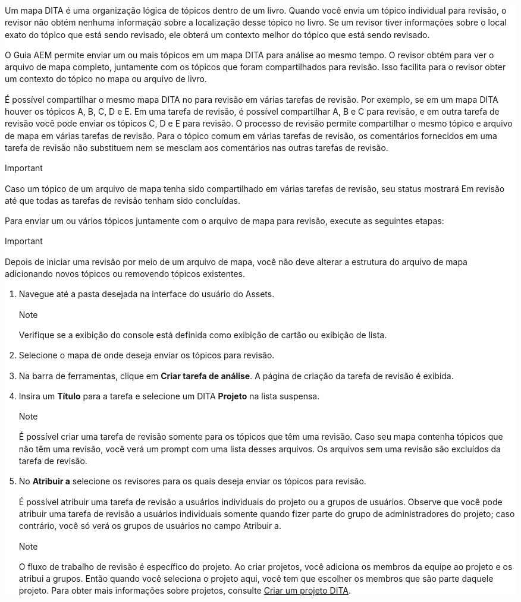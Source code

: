 Um mapa DITA é uma organização lógica de tópicos dentro de um livro. Quando você envia um tópico individual para revisão, o revisor não obtém nenhuma informação sobre a localização desse tópico no livro. Se um revisor tiver informações sobre o local exato do tópico que está sendo revisado, ele obterá um contexto melhor do tópico que está sendo revisado.

O Guia AEM permite enviar um ou mais tópicos em um mapa DITA para análise ao mesmo tempo. O revisor obtém para ver o arquivo de mapa completo, juntamente com os tópicos que foram compartilhados para revisão. Isso facilita para o revisor obter um contexto do tópico no mapa ou arquivo de livro.

É possível compartilhar o mesmo mapa DITA no para revisão em várias tarefas de revisão. Por exemplo, se em um mapa DITA houver os tópicos A, B, C, D e E. Em uma tarefa de revisão, é possível compartilhar A, B e C para revisão, e em outra tarefa de revisão você pode enviar os tópicos C, D e E para revisão. O processo de revisão permite compartilhar o mesmo tópico e arquivo de mapa em várias tarefas de revisão. Para o tópico comum em várias tarefas de revisão, os comentários fornecidos em uma tarefa de revisão não substituem nem se mesclam aos comentários nas outras tarefas de revisão.

>[!IMPORTANT]
>
> Caso um tópico de um arquivo de mapa tenha sido compartilhado em várias tarefas de revisão, seu status mostrará Em revisão até que todas as tarefas de revisão tenham sido concluídas.

Para enviar um ou vários tópicos juntamente com o arquivo de mapa para revisão, execute as seguintes etapas:

>[!IMPORTANT]
>
> Depois de iniciar uma revisão por meio de um arquivo de mapa, você não deve alterar a estrutura do arquivo de mapa adicionando novos tópicos ou removendo tópicos existentes.

1. Navegue até a pasta desejada na interface do usuário do Assets.

   >[!NOTE]
   >
   > Verifique se a exibição do console está definida como exibição de cartão ou exibição de lista.

1. Selecione o mapa de onde deseja enviar os tópicos para revisão.

1. Na barra de ferramentas, clique em **Criar tarefa de análise**. A página de criação da tarefa de revisão é exibida.

1. Insira um **Título** para a tarefa e selecione um DITA **Projeto** na lista suspensa.

   >[!NOTE]
   >
   > É possível criar uma tarefa de revisão somente para os tópicos que têm uma revisão. Caso seu mapa contenha tópicos que não têm uma revisão, você verá um prompt com uma lista desses arquivos. Os arquivos sem uma revisão são excluídos da tarefa de revisão.

1. No **Atribuir a** selecione os revisores para os quais deseja enviar os tópicos para revisão.

   É possível atribuir uma tarefa de revisão a usuários individuais do projeto ou a grupos de usuários. Observe que você pode atribuir uma tarefa de revisão a usuários individuais somente quando fizer parte do grupo de administradores do projeto; caso contrário, você só verá os grupos de usuários no campo Atribuir a.

   >[!NOTE]
   >
   > O fluxo de trabalho de revisão é específico do projeto. Ao criar projetos, você adiciona os membros da equipe ao projeto e os atribui a grupos. Então quando você seleciona o projeto aqui, você tem que escolher os membros que são parte daquele projeto. Para obter mais informações sobre projetos, consulte [Criar um projeto DITA](authoring-create-dita-project.md#).
